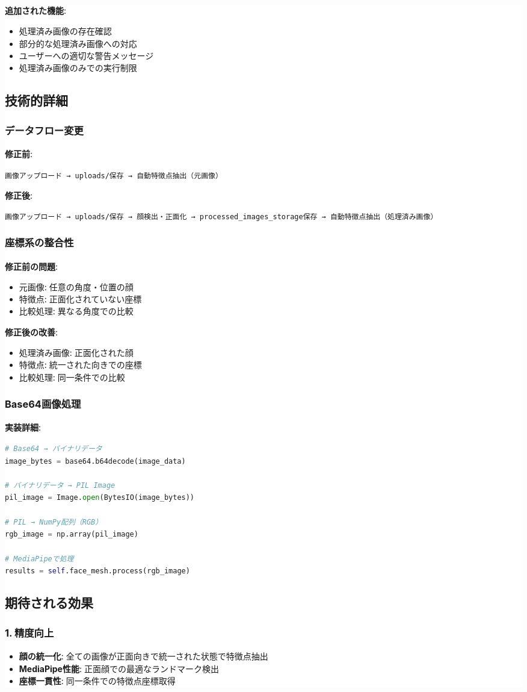 **追加された機能**:
- 処理済み画像の存在確認
- 部分的な処理済み画像への対応
- ユーザーへの適切な警告メッセージ
- 処理済み画像のみでの実行制限

## 技術的詳細

### データフロー変更

**修正前**:
```
画像アップロード → uploads/保存 → 自動特徴点抽出（元画像）
```

**修正後**:
```
画像アップロード → uploads/保存 → 顔検出・正面化 → processed_images_storage保存 → 自動特徴点抽出（処理済み画像）
```

### 座標系の整合性

**修正前の問題**:
- 元画像: 任意の角度・位置の顔
- 特徴点: 正面化されていない座標
- 比較処理: 異なる角度での比較

**修正後の改善**:
- 処理済み画像: 正面化された顔
- 特徴点: 統一された向きでの座標
- 比較処理: 同一条件での比較

### Base64画像処理

**実装詳細**:
```python
# Base64 → バイナリデータ
image_bytes = base64.b64decode(image_data)

# バイナリデータ → PIL Image
pil_image = Image.open(BytesIO(image_bytes))

# PIL → NumPy配列（RGB）
rgb_image = np.array(pil_image)

# MediaPipeで処理
results = self.face_mesh.process(rgb_image)
```

## 期待される効果

### 1. 精度向上
- **顔の統一化**: 全ての画像が正面向きで統一された状態で特徴点抽出
- **MediaPipe性能**: 正面顔での最適なランドマーク検出
- **座標一貫性**: 同一条件での特徴点座標取得
